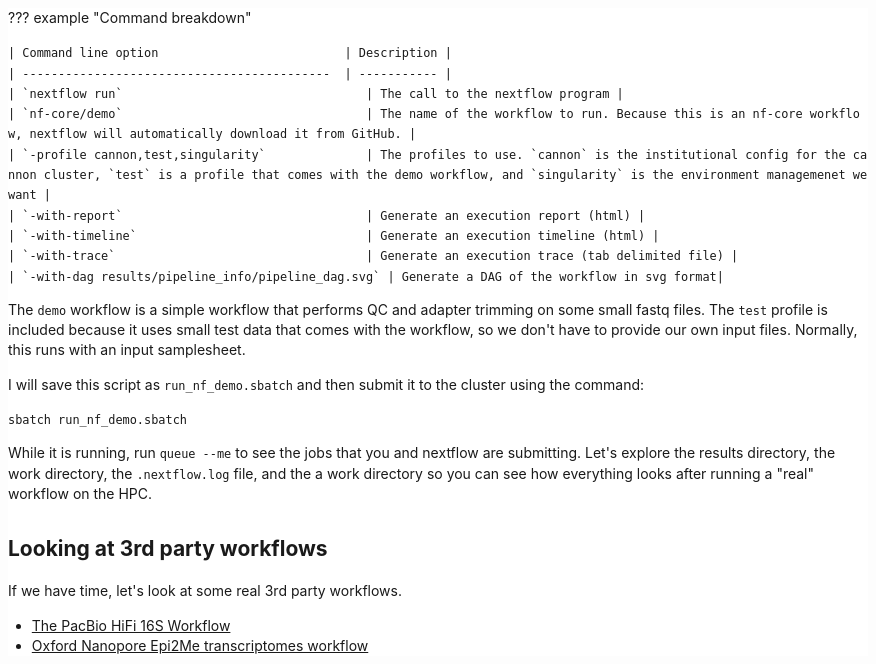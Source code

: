 
??? example "Command breakdown"

    | Command line option                          | Description |
    | -------------------------------------------  | ----------- |
    | `nextflow run`                                  | The call to the nextflow program |
    | `nf-core/demo`                                  | The name of the workflow to run. Because this is an nf-core workflow, nextflow will automatically download it from GitHub. |
    | `-profile cannon,test,singularity`              | The profiles to use. `cannon` is the institutional config for the cannon cluster, `test` is a profile that comes with the demo workflow, and `singularity` is the environment managemenet we want | 
    | `-with-report`                                  | Generate an execution report (html) |
    | `-with-timeline`                                | Generate an execution timeline (html) |
    | `-with-trace`                                   | Generate an execution trace (tab delimited file) |
    | `-with-dag results/pipeline_info/pipeline_dag.svg` | Generate a DAG of the workflow in svg format|


The `demo` workflow is a simple workflow that performs QC and adapter trimming on some small fastq files. The `test` profile is included because it uses small test data that comes with the workflow, so we don't have to provide our own input files. Normally, this runs with an input samplesheet.

I will save this script as `run_nf_demo.sbatch` and then submit it to the cluster using the command:

```bash
sbatch run_nf_demo.sbatch
``` 

While it is running, run `queue --me` to see the jobs that you and nextflow are submitting. Let's explore the results directory, the work directory, the `.nextflow.log` file, and the a work directory so you can see how everything looks after running a "real" workflow on the HPC.

## Looking at 3rd party workflows

If we have time, let's look at some real 3rd party workflows.

* [The PacBio HiFi 16S Workflow](https://github.com/PacificBiosciences/HiFi-16S-workflow)
* [Oxford Nanopore Epi2Me transcriptomes workflow](https://github.com/epi2me-labs/wf-transcriptomes)

